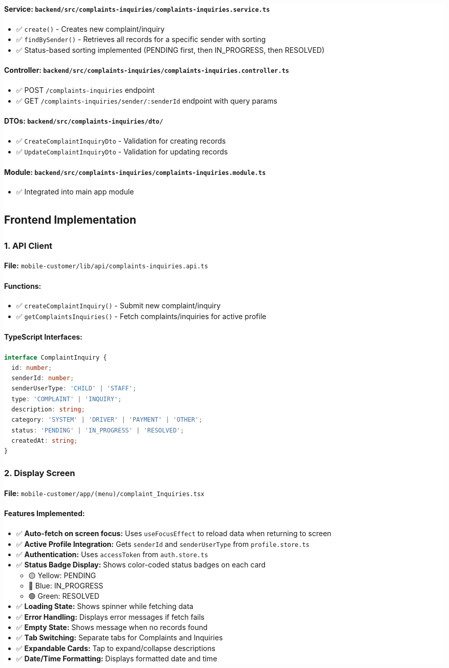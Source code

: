 #### Service: `backend/src/complaints-inquiries/complaints-inquiries.service.ts`
- ✅ `create()` - Creates new complaint/inquiry
- ✅ `findBySender()` - Retrieves all records for a specific sender with sorting
- ✅ Status-based sorting implemented (PENDING first, then IN_PROGRESS, then RESOLVED)

#### Controller: `backend/src/complaints-inquiries/complaints-inquiries.controller.ts`
- ✅ POST `/complaints-inquiries` endpoint
- ✅ GET `/complaints-inquiries/sender/:senderId` endpoint with query params

#### DTOs: `backend/src/complaints-inquiries/dto/`
- ✅ `CreateComplaintInquiryDto` - Validation for creating records
- ✅ `UpdateComplaintInquiryDto` - Validation for updating records

#### Module: `backend/src/complaints-inquiries/complaints-inquiries.module.ts`
- ✅ Integrated into main app module

## Frontend Implementation

### 1. API Client
**File:** `mobile-customer/lib/api/complaints-inquiries.api.ts`

#### Functions:
- ✅ `createComplaintInquiry()` - Submit new complaint/inquiry
- ✅ `getComplaintsInquiries()` - Fetch complaints/inquiries for active profile

#### TypeScript Interfaces:
```typescript
interface ComplaintInquiry {
  id: number;
  senderId: number;
  senderUserType: 'CHILD' | 'STAFF';
  type: 'COMPLAINT' | 'INQUIRY';
  description: string;
  category: 'SYSTEM' | 'DRIVER' | 'PAYMENT' | 'OTHER';
  status: 'PENDING' | 'IN_PROGRESS' | 'RESOLVED';
  createdAt: string;
}
```

### 2. Display Screen
**File:** `mobile-customer/app/(menu)/complaint_Inquiries.tsx`

#### Features Implemented:
- ✅ **Auto-fetch on screen focus:** Uses `useFocusEffect` to reload data when returning to screen
- ✅ **Active Profile Integration:** Gets `senderId` and `senderUserType` from `profile.store.ts`
- ✅ **Authentication:** Uses `accessToken` from `auth.store.ts`
- ✅ **Status Badge Display:** Shows color-coded status badges on each card
  - 🟡 Yellow: PENDING
  - 🔵 Blue: IN_PROGRESS
  - 🟢 Green: RESOLVED
- ✅ **Loading State:** Shows spinner while fetching data
- ✅ **Error Handling:** Displays error messages if fetch fails
- ✅ **Empty State:** Shows message when no records found
- ✅ **Tab Switching:** Separate tabs for Complaints and Inquiries
- ✅ **Expandable Cards:** Tap to expand/collapse descriptions
- ✅ **Date/Time Formatting:** Displays formatted date and time
